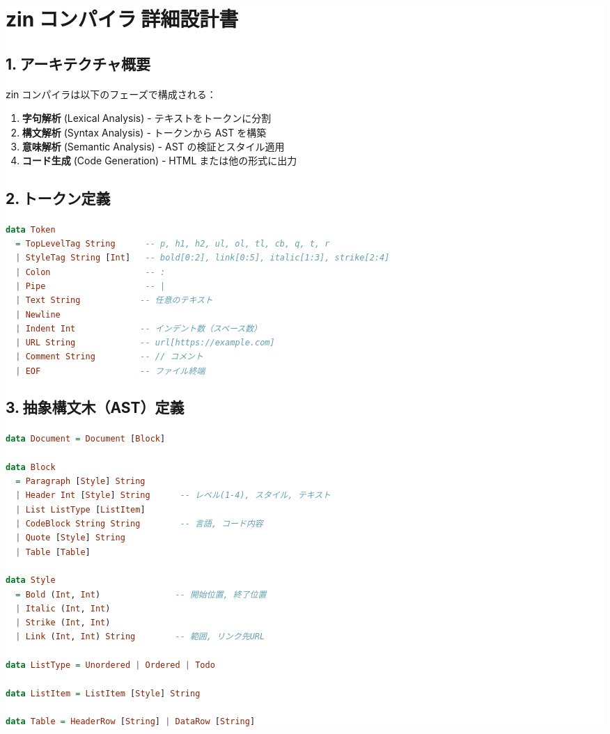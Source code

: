 # zin コンパイラ 詳細設計書

## 1. アーキテクチャ概要

zin コンパイラは以下のフェーズで構成される：

1. **字句解析** (Lexical Analysis) - テキストをトークンに分割
2. **構文解析** (Syntax Analysis) - トークンから AST を構築
3. **意味解析** (Semantic Analysis) - AST の検証とスタイル適用
4. **コード生成** (Code Generation) - HTML または他の形式に出力

## 2. トークン定義

```haskell
data Token
  = TopLevelTag String      -- p, h1, h2, ul, ol, tl, cb, q, t, r
  | StyleTag String [Int]   -- bold[0:2], link[0:5], italic[1:3], strike[2:4]
  | Colon                   -- :
  | Pipe                    -- |
  | Text String            -- 任意のテキスト
  | Newline
  | Indent Int             -- インデント数（スペース数）
  | URL String             -- url[https://example.com]
  | Comment String         -- // コメント
  | EOF                    -- ファイル終端
```

## 3. 抽象構文木（AST）定義

```haskell
data Document = Document [Block]

data Block
  = Paragraph [Style] String
  | Header Int [Style] String      -- レベル(1-4), スタイル, テキスト
  | List ListType [ListItem]
  | CodeBlock String String        -- 言語, コード内容
  | Quote [Style] String
  | Table [Table]

data Style
  = Bold (Int, Int)               -- 開始位置, 終了位置
  | Italic (Int, Int)
  | Strike (Int, Int)
  | Link (Int, Int) String        -- 範囲, リンク先URL

data ListType = Unordered | Ordered | Todo

data ListItem = ListItem [Style] String

data Table = HeaderRow [String] | DataRow [String]
```
